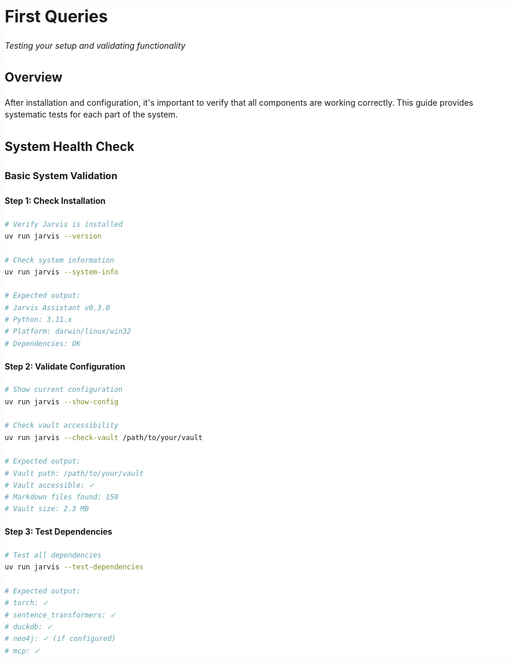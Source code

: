# First Queries

*Testing your setup and validating functionality*

## Overview

After installation and configuration, it's important to verify that all components are working correctly. This guide provides systematic tests for each part of the system.

## System Health Check

### Basic System Validation

#### Step 1: Check Installation
```bash
# Verify Jarvis is installed
uv run jarvis --version

# Check system information
uv run jarvis --system-info

# Expected output:
# Jarvis Assistant v0.3.0
# Python: 3.11.x
# Platform: darwin/linux/win32
# Dependencies: OK
```

#### Step 2: Validate Configuration
```bash
# Show current configuration
uv run jarvis --show-config

# Check vault accessibility
uv run jarvis --check-vault /path/to/your/vault

# Expected output:
# Vault path: /path/to/your/vault
# Vault accessible: ✓
# Markdown files found: 150
# Vault size: 2.3 MB
```

#### Step 3: Test Dependencies
```bash
# Test all dependencies
uv run jarvis --test-dependencies

# Expected output:
# torch: ✓
# sentence_transformers: ✓
# duckdb: ✓
# neo4j: ✓ (if configured)
# mcp: ✓
```
